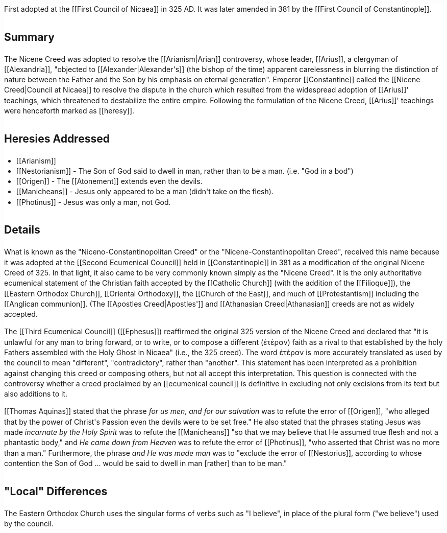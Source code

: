 First adopted at the [[First Council of Nicaea]] in 325 AD. It was later amended in 381 by the [[First Council of Constantinople]].
## Summary
The Nicene Creed was adopted to resolve the [[Arianism|Arian]] controversy, whose leader, [[Arius]], a clergyman of [[Alexandria]], "objected to [[Alexander|Alexander's]] (the bishop of the time) apparent carelessness in blurring the distinction of nature between the Father and the Son by his emphasis on eternal generation". Emperor [[Constantine]] called the [[Nicene Creed|Council at Nicaea]] to resolve the dispute in the church which resulted from the widespread adoption of [[Arius]]' teachings, which threatened to destabilize the entire empire. Following the formulation of the Nicene Creed, [[Arius]]' teachings were henceforth marked as [[heresy]].
## Heresies Addressed
* [[Arianism]]
* [[Nestorianism]] - The Son of God said to dwell in man, rather than to be a man. (i.e. "God in a bod")
* [[Origen]] - The [[Atonement]] extends even the devils. 
* [[Manicheans]] - Jesus only appeared to be a man (didn't take on the flesh).
* [[Photinus]] -  Jesus was only a man, not God.
## Details
What is known as the "Niceno-Constantinopolitan Creed" or the "Nicene-Constantinopolitan Creed", received this name because it was adopted at the [[Second Ecumenical Council]] held in [[Constantinople]] in 381 as a modification of the original Nicene Creed of 325. In that light, it also came to be very commonly known simply as the "Nicene Creed". It is the only authoritative ecumenical statement of the Christian faith accepted by the [[Catholic Church]] (with the addition of the [[Filioque]]), the [[Eastern Orthodox Church]], [[Oriental Orthodoxy]], the [[Church of the East]], and much of [[Protestantism]] including the [[Anglican communion]]. (The [[Apostles Creed|Apostles']] and [[Athanasian Creed|Athanasian]] creeds are not as widely accepted.

The [[Third Ecumenical Council]] ([[Ephesus]]) reaffirmed the original 325 version of the Nicene Creed and declared that "it is unlawful for any man to bring forward, or to write, or to compose a different (ἑτέραν) faith as a rival to that established by the holy Fathers assembled with the Holy Ghost in Nicaea" (i.e., the 325 creed). The word ἑτέραν is more accurately translated as used by the council to mean "different", "contradictory", rather than "another". This statement has been interpreted as a prohibition against changing this creed or composing others, but not all accept this interpretation. This question is connected with the controversy whether a creed proclaimed by an [[ecumenical council]] is definitive in excluding not only excisions from its text but also additions to it.

[[Thomas Aquinas]] stated that the phrase _for us men, and for our salvation_ was to refute the error of [[Origen]], "who alleged that by the power of Christ's Passion even the devils were to be set free." He also stated that the phrases stating Jesus was made _incarnate by the Holy Spirit_ was to refute the [[Manicheans]] "so that we may believe that He assumed true flesh and not a phantastic body," and _He came down from Heaven_ was to refute the error of [[Photinus]], "who asserted that Christ was no more than a man." Furthermore, the phrase _and He was made man_ was to "exclude the error of [[Nestorius]], according to whose contention the Son of God ... would be said to dwell in man [rather] than to be man."
## "Local" Differences

The Eastern Orthodox Church uses the singular forms of verbs such as "I believe", in place of the plural form ("we believe") used by the council.


[^1]: ["Greek and Latin Traditions on Holy Spirit"](https://web.archive.org/web/20181228015533/http://www.ewtn.com:80/library/CURIA/PCCUFILQ.HTM). _Ewtn.com_. Archived from [the original](http://www.ewtn.com/library/CURIA/PCCUFILQ.HTM) on 28 December 2018.
